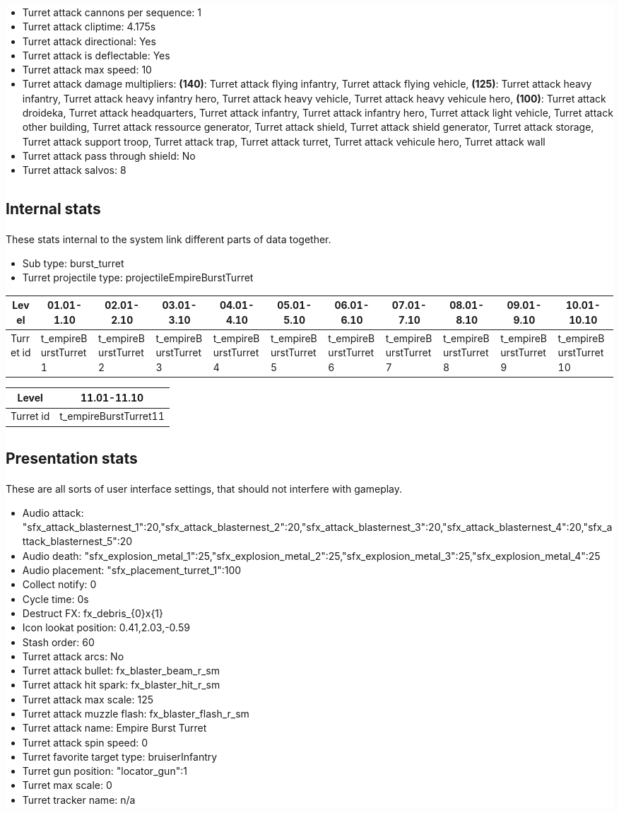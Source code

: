 
  * Turret attack cannons per sequence: 1
  * Turret attack cliptime: 4.175s
  * Turret attack directional: Yes
  * Turret attack is deflectable: Yes
  * Turret attack max speed: 10
  * Turret attack damage multipliers: **(140)**: Turret attack flying infantry, Turret attack flying vehicle, **(125)**: Turret attack heavy infantry, Turret attack heavy infantry hero, Turret attack heavy vehicle, Turret attack heavy vehicule hero, **(100)**: Turret attack droideka, Turret attack headquarters, Turret attack infantry, Turret attack infantry hero, Turret attack light vehicle, Turret attack other building, Turret attack ressource generator, Turret attack shield, Turret attack shield generator, Turret attack storage, Turret attack support troop, Turret attack trap, Turret attack turret, Turret attack vehicule hero, Turret attack wall
  * Turret attack pass through shield: No
  * Turret attack salvos: 8

## Internal stats

These stats internal to the system link different parts of data together.

  * Sub type: burst_turret
  * Turret projectile type: projectileEmpireBurstTurret

|Level    |01.01-1.10          |02.01-2.10          |03.01-3.10          |04.01-4.10          |05.01-5.10          |06.01-6.10          |07.01-7.10          |08.01-8.10          |09.01-9.10          |10.01-10.10          |
|---------|--------------------|--------------------|--------------------|--------------------|--------------------|--------------------|--------------------|--------------------|--------------------|---------------------|
|Turret id|t_empireBurstTurret1|t_empireBurstTurret2|t_empireBurstTurret3|t_empireBurstTurret4|t_empireBurstTurret5|t_empireBurstTurret6|t_empireBurstTurret7|t_empireBurstTurret8|t_empireBurstTurret9|t_empireBurstTurret10|


|Level    |11.01-11.10          |
|---------|---------------------|
|Turret id|t_empireBurstTurret11|


## Presentation stats

These are all sorts of user interface settings, that should not interfere with gameplay.

  * Audio attack: "sfx_attack_blasternest_1":20,"sfx_attack_blasternest_2":20,"sfx_attack_blasternest_3":20,"sfx_attack_blasternest_4":20,"sfx_attack_blasternest_5":20
  * Audio death: "sfx_explosion_metal_1":25,"sfx_explosion_metal_2":25,"sfx_explosion_metal_3":25,"sfx_explosion_metal_4":25
  * Audio placement: "sfx_placement_turret_1":100
  * Collect notify: 0
  * Cycle time: 0s
  * Destruct FX: fx_debris_{0}x{1}
  * Icon lookat position: 0.41,2.03,-0.59
  * Stash order: 60
  * Turret attack arcs: No
  * Turret attack bullet: fx_blaster_beam_r_sm
  * Turret attack hit spark: fx_blaster_hit_r_sm
  * Turret attack max scale: 125
  * Turret attack muzzle flash: fx_blaster_flash_r_sm
  * Turret attack name: Empire Burst Turret
  * Turret attack spin speed: 0
  * Turret favorite target type: bruiserInfantry
  * Turret gun position: "locator_gun":1
  * Turret max scale: 0
  * Turret tracker name: n/a
